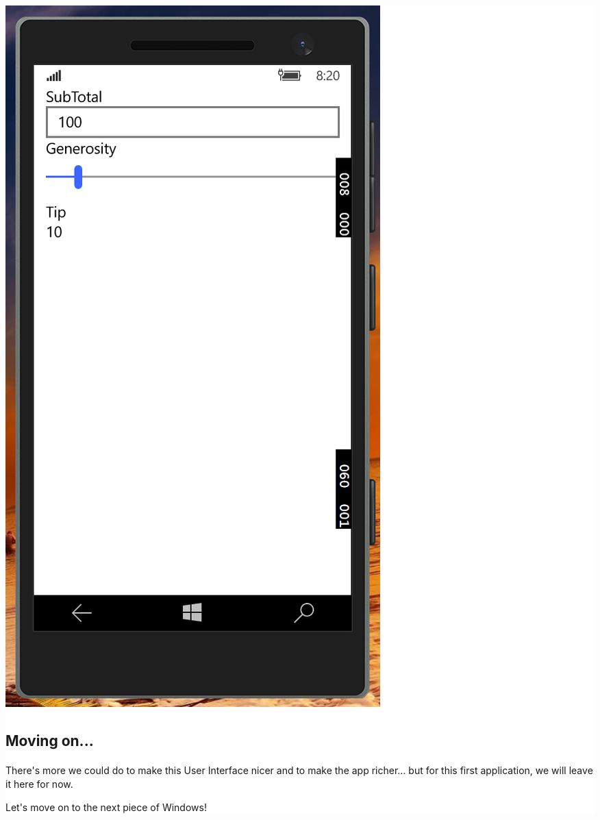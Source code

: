 ![TipCalc UWP mobile](../../assets/img/tutorials/tipcalc/TipCalc_UWP.png)

## Moving on...

There's more we could do to make this User Interface nicer and to make the app richer... but for this first application, we will leave it here for now.

Let's move on to the next piece of Windows!

